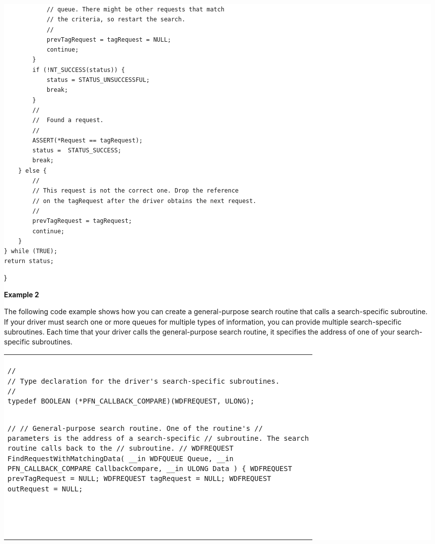                 // queue. There might be other requests that match 
                // the criteria, so restart the search. 
                //
                prevTagRequest = tagRequest = NULL;
                continue;
            }
            if (!NT_SUCCESS(status)) {
                status = STATUS_UNSUCCESSFUL;
                break;
            }
            //
            //  Found a request.
            //
            ASSERT(*Request == tagRequest);
            status =  STATUS_SUCCESS;
            break;
        } else {
            //
            // This request is not the correct one. Drop the reference 
            // on the tagRequest after the driver obtains the next request.
            //
            prevTagRequest = tagRequest;
            continue;
        }
    } while (TRUE);
    return status;

}</pre>
</td>
</tr>
</table></span></div>
<b>Example 2</b>

The following code example shows how you can create a general-purpose search routine that calls a search-specific subroutine. If your driver must search one or more queues for multiple types of information, you can provide multiple search-specific subroutines. Each time that your driver calls the general-purpose search routine, it specifies the address of one of your search-specific subroutines.

<div class="code"><span codelanguage=""><table>
<tr>
<th></th>
</tr>
<tr>
<td>
<pre>//
// Type declaration for the driver's search-specific subroutines. 
//
typedef BOOLEAN (*PFN_CALLBACK_COMPARE)(WDFREQUEST, ULONG);

//
// General-purpose search routine. One of the routine's
// parameters is the address of a search-specific
// subroutine. The search routine calls back to the
// subroutine.
//
WDFREQUEST
FindRequestWithMatchingData(
    __in WDFQUEUE Queue,
    __in PFN_CALLBACK_COMPARE CallbackCompare,
    __in ULONG Data
    )
{
    WDFREQUEST  prevTagRequest = NULL;
    WDFREQUEST  tagRequest = NULL;
    WDFREQUEST  outRequest = NULL;